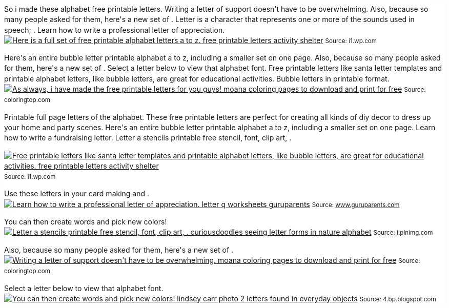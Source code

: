 So i made these alphabet free printable letters. Writing a letter of support doesn&#039;t have to be overwhelming. Also, because so many people asked for them, here&#039;s a new set of . Letter is a character that represents one or more of the sounds used in speech; . Learn how to write a professional letter of appreciation.
[![Here is a full set of free printable alphabet letters a to z. free printable letters activity shelter](http://tse4.mm.bing.net/th?id=OIP.qM8LjiXD3DRlXwLr2TsCcAHaJQ&amp;pid=15.1 "free printable letters activity shelter")](https://i1.wp.com/www.activityshelter.com/wp-content/uploads/2016/06/free-printable-letters-A.jpg)
<small>Source: i1.wp.com</small>

Here&#039;s an entire bubble letter printable alphabet a to z, including a smaller set on one page. Also, because so many people asked for them, here&#039;s a new set of . Select a letter below to view that alphabet font. Free printable letters like santa letter templates and printable alphabet letters, like bubble letters, are great for educational activities. Bubble letters in printable format.
[![As always, i have made the free printable letters for you guys! moana coloring pages to download and print for free](http://tse1.mm.bing.net/th?id=OIP.mftCK-jSQF2tFB2xhJckWAHaKe&amp;pid=15.1 "moana coloring pages to download and print for free")](http://coloringtop.com/sites/default/files/multfilmy-moana-12.jpg)
<small>Source: coloringtop.com</small>

Printable full page letters of the alphabet. These free printable letters are perfect for creating all kinds of diy decor to dress up your home and party scenes. Here&#039;s an entire bubble letter printable alphabet a to z, including a smaller set on one page. Learn how to write a fundraising letter. Letter a stencils printable free stencil, font, clip art, .

[![Free printable letters like santa letter templates and printable alphabet letters, like bubble letters, are great for educational activities. free printable letters activity shelter](http://tse4.mm.bing.net/th?id=OIP.qM8LjiXD3DRlXwLr2TsCcAHaJQ&amp;pid=15.1 "free printable letters activity shelter")](https://i1.wp.com/www.activityshelter.com/wp-content/uploads/2016/06/free-printable-letters-A.jpg)
<small>Source: i1.wp.com</small>

Use these letters in your card making and .
[![Learn how to write a professional letter of appreciation. letter q worksheets guruparents](http://tse1.mm.bing.net/th?id=OIP.ikpfdGdHBqiLcWbg6gO6YQHaJ4&amp;pid=15.1 "letter q worksheets guruparents")](http://www.guruparents.com/image-files/alphabet-worksheets-handwriting-lower-case-letter-q.png)
<small>Source: www.guruparents.com</small>

You can then create words and pick new colors!
[![Letter a stencils printable free stencil, font, clip art, . curiousdoodles seeing letter forms in nature alphabet](http://tse3.mm.bing.net/th?id=OIP.4TJZpmDMAUGLGmANyL5rOwHaJ3&amp;pid=15.1 "curiousdoodles seeing letter forms in nature alphabet")](https://i.pinimg.com/736x/7b/fe/23/7bfe23408de1066de064484202310bc0--letter-form-letter-b.jpg)
<small>Source: i.pinimg.com</small>

Also, because so many people asked for them, here&#039;s a new set of .
[![Writing a letter of support doesn&#039;t have to be overwhelming. moana coloring pages to download and print for free](http://tse1.mm.bing.net/th?id=OIP.mftCK-jSQF2tFB2xhJckWAHaKe&amp;pid=15.1 "moana coloring pages to download and print for free")](http://coloringtop.com/sites/default/files/multfilmy-moana-12.jpg)
<small>Source: coloringtop.com</small>

Select a letter below to view that alphabet font.
[![You can then create words and pick new colors! lindsey carr photo 2 letters found in everyday objects](http://tse2.mm.bing.net/th?id=OIP.J-SnBgsFhzflZ2sBLWXySwAAAA&amp;pid=15.1 "lindsey carr photo 2 letters found in everyday objects")](http://4.bp.blogspot.com/-W3911rDkSTg/UTPXwwkKc7I/AAAAAAAAAEk/Mnb9EhGl6OU/s320/zzmms_picture+%25282%2529.jpg)
<small>Source: 4.bp.blogspot.com</small>
